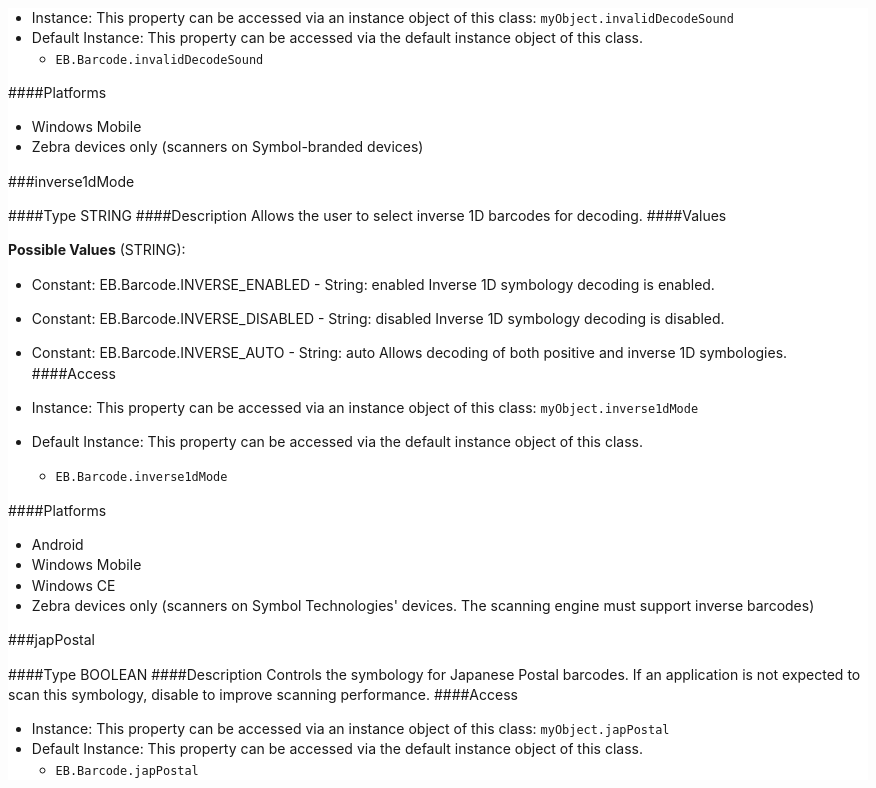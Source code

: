
* Instance: This property can be accessed via an instance object of this class: <code>myObject.invalidDecodeSound</code>
* Default Instance: This property can be accessed via the default instance object of this class. 
	* <code>EB.Barcode.invalidDecodeSound</code> 



####Platforms

* Windows Mobile
* Zebra devices only (scanners on Symbol-branded devices)

###inverse1dMode

####Type
<span class='text-info'>STRING</span> 
####Description
Allows the user to select inverse 1D barcodes for decoding.
####Values

<strong>Possible Values</strong> (<span class='text-info'>STRING</span>):
 
* Constant: EB.Barcode.INVERSE_ENABLED - String: enabled Inverse 1D symbology decoding is enabled.
* Constant: EB.Barcode.INVERSE_DISABLED - String: disabled Inverse 1D symbology decoding is disabled.
* Constant: EB.Barcode.INVERSE_AUTO - String: auto Allows decoding of both positive and inverse 1D symbologies.
####Access


* Instance: This property can be accessed via an instance object of this class: <code>myObject.inverse1dMode</code>
* Default Instance: This property can be accessed via the default instance object of this class. 
	* <code>EB.Barcode.inverse1dMode</code> 



####Platforms

* Android
* Windows Mobile
* Windows CE
* Zebra devices only (scanners on Symbol Technologies' devices. The scanning engine must support inverse barcodes)

###japPostal

####Type
<span class='text-info'>BOOLEAN</span> 
####Description
Controls the symbology for Japanese Postal barcodes. If an application is not expected to scan this symbology, disable to improve scanning performance.
####Access


* Instance: This property can be accessed via an instance object of this class: <code>myObject.japPostal</code>
* Default Instance: This property can be accessed via the default instance object of this class. 
	* <code>EB.Barcode.japPostal</code> 
